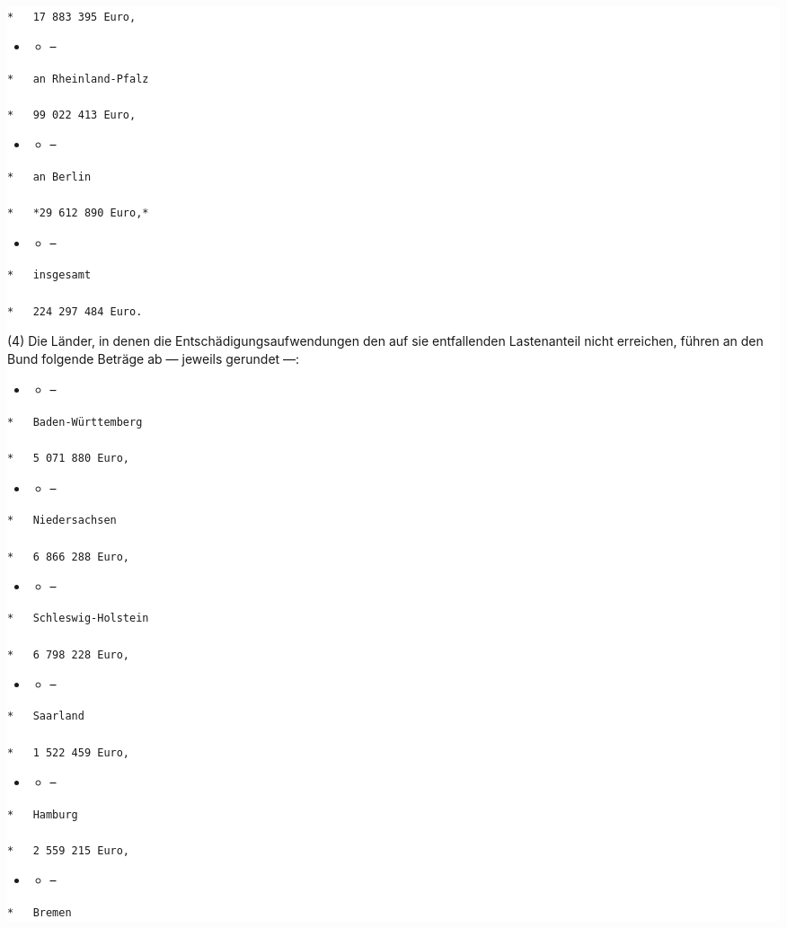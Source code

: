     *   17 883 395 Euro,


*    *   –

    *   an Rheinland-Pfalz

    *   99 022 413 Euro,


*    *   –

    *   an Berlin

    *   *29 612 890 Euro,*


*    *   –

    *   insgesamt

    *   224 297 484 Euro.




(4) Die Länder, in denen die Entschädigungsaufwendungen den auf sie
entfallenden Lastenanteil nicht erreichen, führen an den Bund folgende
Beträge ab — jeweils gerundet —:

*    *   –

    *   Baden-Württemberg

    *   5 071 880 Euro,


*    *   –

    *   Niedersachsen

    *   6 866 288 Euro,


*    *   –

    *   Schleswig-Holstein

    *   6 798 228 Euro,


*    *   –

    *   Saarland

    *   1 522 459 Euro,


*    *   –

    *   Hamburg

    *   2 559 215 Euro,


*    *   –

    *   Bremen
